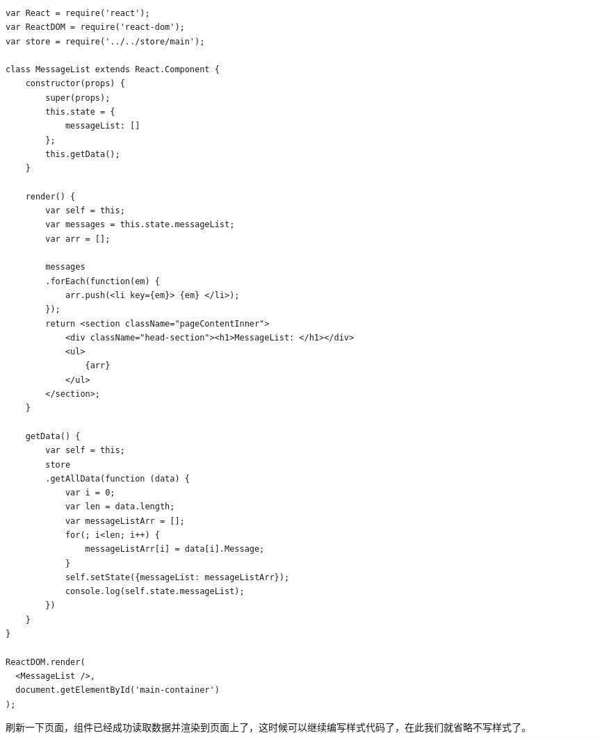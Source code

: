 ```
var React = require('react');
var ReactDOM = require('react-dom');
var store = require('../../store/main');

class MessageList extends React.Component {
	constructor(props) {
		super(props);
		this.state = {
			messageList: []
		};
		this.getData();
	}

	render() {
        var self = this;
        var messages = this.state.messageList;
        var arr = [];

        messages
        .forEach(function(em) {
            arr.push(<li key={em}> {em} </li>);
        });
		return <section className="pageContentInner">
            <div className="head-section"><h1>MessageList: </h1></div>
            <ul>
                {arr}
            </ul>
        </section>;
	}

	getData() {
        var self = this;
        store
        .getAllData(function (data) {
        	var i = 0;
        	var len = data.length;
        	var messageListArr = [];
        	for(; i<len; i++) {
        		messageListArr[i] = data[i].Message;
        	}
        	self.setState({messageList: messageListArr});
        	console.log(self.state.messageList);
        })
    }
}

ReactDOM.render(
  <MessageList />,
  document.getElementById('main-container')
);
```
刷新一下页面，组件已经成功读取数据并渲染到页面上了，这时候可以继续编写样式代码了，在此我们就省略不写样式了。


  [1]: https://nodejs.org/en/download/
  [2]: http://facebook.github.io/react/